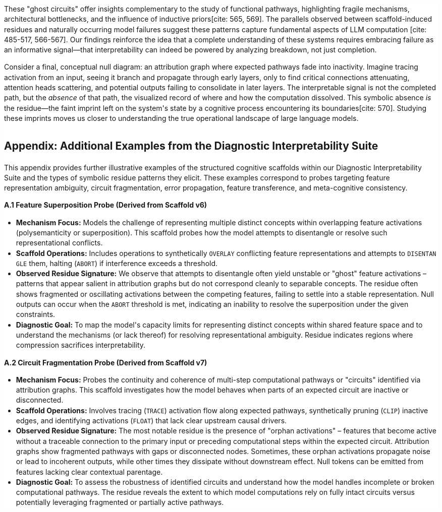 These "ghost circuits" offer insights complementary to the study of functional pathways, highlighting fragile mechanisms, architectural bottlenecks, and the influence of inductive priors\[cite: 565, 569\]. The parallels observed between scaffold-induced residues and naturally occurring model failures suggest these patterns capture fundamental aspects of LLM computation \[cite: 485-517, 566-567\]. Our findings reinforce the idea that a complete understanding of these systems requires embracing failure as an informative signal—that interpretability can indeed be powered by analyzing breakdown, not just completion.

Consider a final, conceptual null diagram: an attribution graph where expected pathways fade into inactivity. Imagine tracing activation from an input, seeing it branch and propagate through early layers, only to find critical connections attenuating, attention heads scattering, and potential outputs failing to consolidate in later layers. The interpretable signal is not the completed path, but the *absence* of that path, the visualized record of where and how the computation dissolved. This symbolic absence *is* the residue—the faint imprint left on the system's state by a cognitive process encountering its boundaries\[cite: 570\]. Studying these imprints moves us closer to understanding the true operational landscape of large language models.

## **Appendix: Additional Examples from the Diagnostic Interpretability Suite**

This appendix provides further illustrative examples of the structured cognitive scaffolds within our Diagnostic Interpretability Suite and the types of symbolic residue patterns they elicit. These examples correspond to probes targeting feature representation ambiguity, circuit fragmentation, error propagation, feature transference, and meta-cognitive consistency.

**A.1 Feature Superposition Probe (Derived from Scaffold v6)**

* **Mechanism Focus:** Models the challenge of representing multiple distinct concepts within overlapping feature activations (polysemanticity or superposition). This scaffold probes how the model attempts to disentangle or resolve such representational conflicts.  
* **Scaffold Operations:** Includes operations to synthetically `OVERLAY` conflicting feature representations and attempts to `DISENTANGLE` them, halting (`ABORT`) if interference exceeds a threshold.  
* **Observed Residue Signature:** We observe that attempts to disentangle often yield unstable or "ghost" feature activations – patterns that appear salient in attribution graphs but do not correspond cleanly to separable concepts. The residue often shows fragmented or oscillating activations between the competing features, failing to settle into a stable representation. Null outputs can occur when the `ABORT` threshold is met, indicating an inability to resolve the superposition under the given constraints.  
* **Diagnostic Goal:** To map the model's capacity limits for representing distinct concepts within shared feature space and to understand the mechanisms (or lack thereof) for resolving representational ambiguity. Residue indicates regions where compression sacrifices interpretability.

**A.2 Circuit Fragmentation Probe (Derived from Scaffold v7)**

* **Mechanism Focus:** Probes the continuity and coherence of multi-step computational pathways or "circuits" identified via attribution graphs. This scaffold investigates how the model behaves when parts of an expected circuit are inactive or disconnected.  
* **Scaffold Operations:** Involves tracing (`TRACE`) activation flow along expected pathways, synthetically pruning (`CLIP`) inactive edges, and identifying activations (`FLOAT`) that lack clear upstream causal drivers.  
* **Observed Residue Signature:** The most notable residue is the presence of "orphan activations" – features that become active without a traceable connection to the primary input or preceding computational steps within the expected circuit. Attribution graphs show fragmented pathways with gaps or disconnected nodes. Sometimes, these orphan activations propagate noise or lead to incoherent outputs, while other times they dissipate without downstream effect. Null tokens can be emitted from features lacking clear contextual parentage.  
* **Diagnostic Goal:** To assess the robustness of identified circuits and understand how the model handles incomplete or broken computational pathways. The residue reveals the extent to which model computations rely on fully intact circuits versus potentially leveraging fragmented or partially active pathways.

